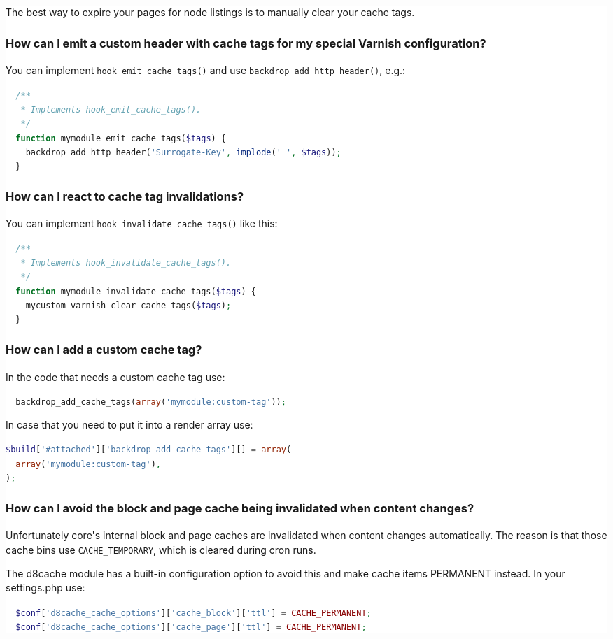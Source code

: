 The best way to expire your pages for node listings is to manually clear your cache tags.

### How can I emit a custom header with cache tags for my special Varnish configuration?

You can implement `hook_emit_cache_tags()` and use `backdrop_add_http_header()`, e.g.:

```php
  /**
   * Implements hook_emit_cache_tags().
   */
  function mymodule_emit_cache_tags($tags) {
    backdrop_add_http_header('Surrogate-Key', implode(' ', $tags));
  }
```

### How can I react to cache tag invalidations?

You can implement `hook_invalidate_cache_tags()` like this:

```php
  /**
   * Implements hook_invalidate_cache_tags().
   */
  function mymodule_invalidate_cache_tags($tags) {
    mycustom_varnish_clear_cache_tags($tags);
  }
```

### How can I add a custom cache tag?

In the code that needs a custom cache tag use:

```php
  backdrop_add_cache_tags(array('mymodule:custom-tag'));
```

In case that you need to put it into a render array use:

```php
$build['#attached']['backdrop_add_cache_tags'][] = array(
  array('mymodule:custom-tag'),
);
```

### How can I avoid the block and page cache being invalidated when content changes?

Unfortunately core's internal block and page caches are invalidated when content
changes automatically. The reason is that those cache bins use `CACHE_TEMPORARY`,
which is cleared during cron runs.

The d8cache module has a built-in configuration option to avoid this and make
cache items PERMANENT instead. In your settings.php use:

```php
  $conf['d8cache_cache_options']['cache_block']['ttl'] = CACHE_PERMANENT;
  $conf['d8cache_cache_options']['cache_page']['ttl'] = CACHE_PERMANENT;
```
